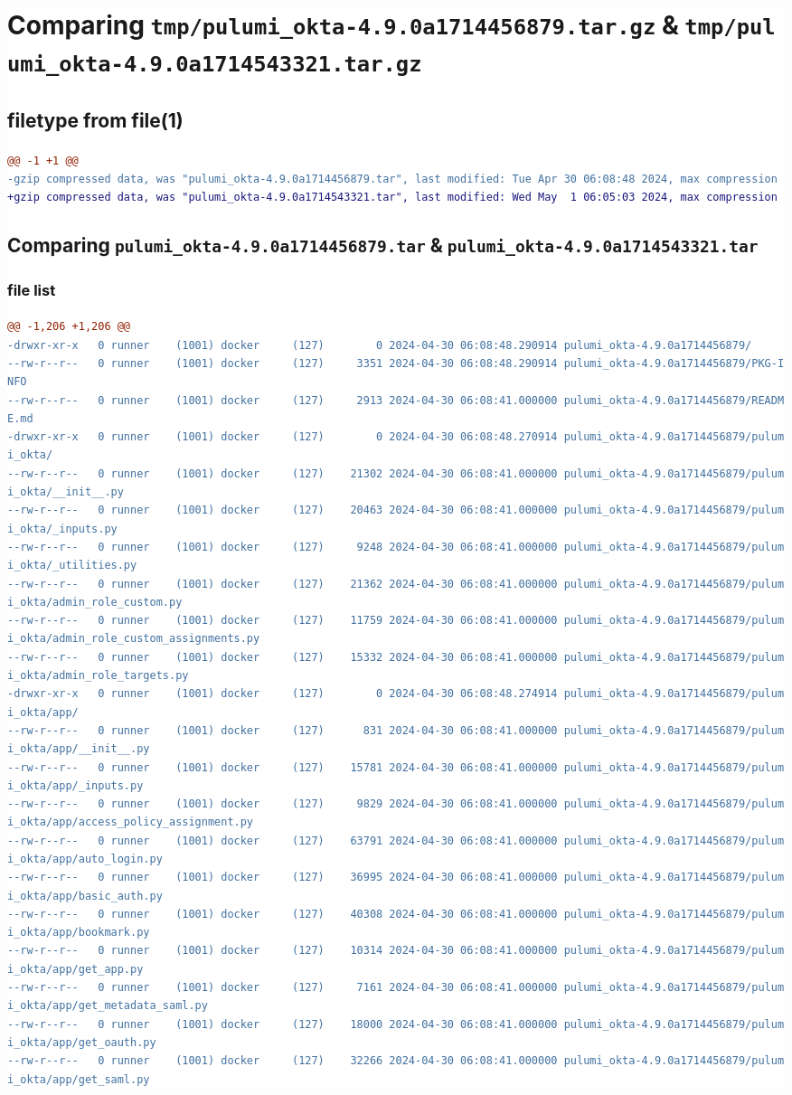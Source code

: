 # Comparing `tmp/pulumi_okta-4.9.0a1714456879.tar.gz` & `tmp/pulumi_okta-4.9.0a1714543321.tar.gz`

## filetype from file(1)

```diff
@@ -1 +1 @@
-gzip compressed data, was "pulumi_okta-4.9.0a1714456879.tar", last modified: Tue Apr 30 06:08:48 2024, max compression
+gzip compressed data, was "pulumi_okta-4.9.0a1714543321.tar", last modified: Wed May  1 06:05:03 2024, max compression
```

## Comparing `pulumi_okta-4.9.0a1714456879.tar` & `pulumi_okta-4.9.0a1714543321.tar`

### file list

```diff
@@ -1,206 +1,206 @@
-drwxr-xr-x   0 runner    (1001) docker     (127)        0 2024-04-30 06:08:48.290914 pulumi_okta-4.9.0a1714456879/
--rw-r--r--   0 runner    (1001) docker     (127)     3351 2024-04-30 06:08:48.290914 pulumi_okta-4.9.0a1714456879/PKG-INFO
--rw-r--r--   0 runner    (1001) docker     (127)     2913 2024-04-30 06:08:41.000000 pulumi_okta-4.9.0a1714456879/README.md
-drwxr-xr-x   0 runner    (1001) docker     (127)        0 2024-04-30 06:08:48.270914 pulumi_okta-4.9.0a1714456879/pulumi_okta/
--rw-r--r--   0 runner    (1001) docker     (127)    21302 2024-04-30 06:08:41.000000 pulumi_okta-4.9.0a1714456879/pulumi_okta/__init__.py
--rw-r--r--   0 runner    (1001) docker     (127)    20463 2024-04-30 06:08:41.000000 pulumi_okta-4.9.0a1714456879/pulumi_okta/_inputs.py
--rw-r--r--   0 runner    (1001) docker     (127)     9248 2024-04-30 06:08:41.000000 pulumi_okta-4.9.0a1714456879/pulumi_okta/_utilities.py
--rw-r--r--   0 runner    (1001) docker     (127)    21362 2024-04-30 06:08:41.000000 pulumi_okta-4.9.0a1714456879/pulumi_okta/admin_role_custom.py
--rw-r--r--   0 runner    (1001) docker     (127)    11759 2024-04-30 06:08:41.000000 pulumi_okta-4.9.0a1714456879/pulumi_okta/admin_role_custom_assignments.py
--rw-r--r--   0 runner    (1001) docker     (127)    15332 2024-04-30 06:08:41.000000 pulumi_okta-4.9.0a1714456879/pulumi_okta/admin_role_targets.py
-drwxr-xr-x   0 runner    (1001) docker     (127)        0 2024-04-30 06:08:48.274914 pulumi_okta-4.9.0a1714456879/pulumi_okta/app/
--rw-r--r--   0 runner    (1001) docker     (127)      831 2024-04-30 06:08:41.000000 pulumi_okta-4.9.0a1714456879/pulumi_okta/app/__init__.py
--rw-r--r--   0 runner    (1001) docker     (127)    15781 2024-04-30 06:08:41.000000 pulumi_okta-4.9.0a1714456879/pulumi_okta/app/_inputs.py
--rw-r--r--   0 runner    (1001) docker     (127)     9829 2024-04-30 06:08:41.000000 pulumi_okta-4.9.0a1714456879/pulumi_okta/app/access_policy_assignment.py
--rw-r--r--   0 runner    (1001) docker     (127)    63791 2024-04-30 06:08:41.000000 pulumi_okta-4.9.0a1714456879/pulumi_okta/app/auto_login.py
--rw-r--r--   0 runner    (1001) docker     (127)    36995 2024-04-30 06:08:41.000000 pulumi_okta-4.9.0a1714456879/pulumi_okta/app/basic_auth.py
--rw-r--r--   0 runner    (1001) docker     (127)    40308 2024-04-30 06:08:41.000000 pulumi_okta-4.9.0a1714456879/pulumi_okta/app/bookmark.py
--rw-r--r--   0 runner    (1001) docker     (127)    10314 2024-04-30 06:08:41.000000 pulumi_okta-4.9.0a1714456879/pulumi_okta/app/get_app.py
--rw-r--r--   0 runner    (1001) docker     (127)     7161 2024-04-30 06:08:41.000000 pulumi_okta-4.9.0a1714456879/pulumi_okta/app/get_metadata_saml.py
--rw-r--r--   0 runner    (1001) docker     (127)    18000 2024-04-30 06:08:41.000000 pulumi_okta-4.9.0a1714456879/pulumi_okta/app/get_oauth.py
--rw-r--r--   0 runner    (1001) docker     (127)    32266 2024-04-30 06:08:41.000000 pulumi_okta-4.9.0a1714456879/pulumi_okta/app/get_saml.py
```